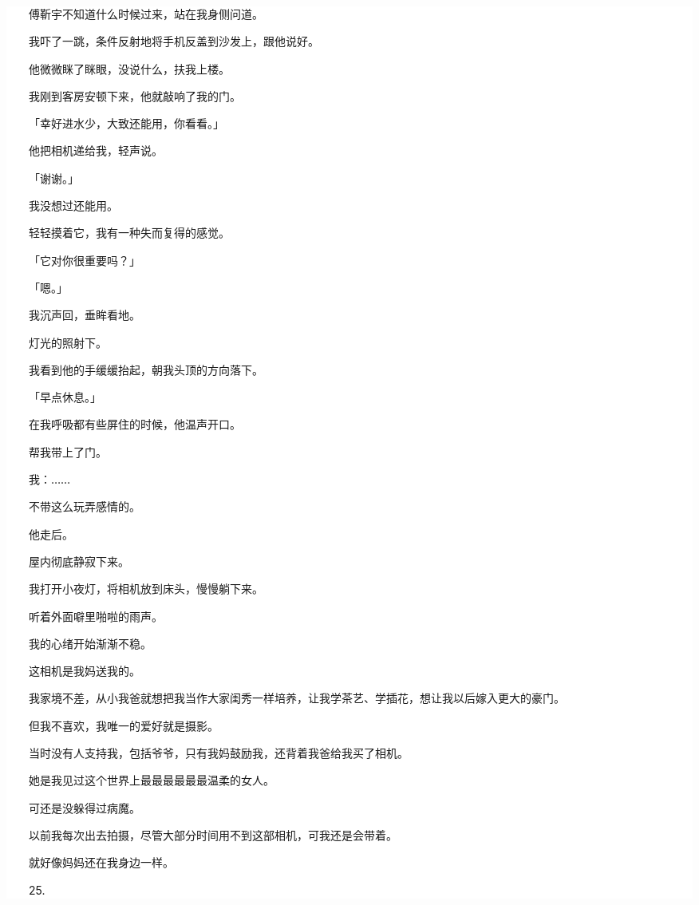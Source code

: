 &emsp;&emsp;傅靳宇不知道什么时候过来，站在我身侧问道。  
  
&emsp;&emsp;我吓了一跳，条件反射地将手机反盖到沙发上，跟他说好。  
  
&emsp;&emsp;他微微眯了眯眼，没说什么，扶我上楼。  
  
&emsp;&emsp;我刚到客房安顿下来，他就敲响了我的门。  
  
&emsp;&emsp;「幸好进水少，大致还能用，你看看。」  
  
&emsp;&emsp;他把相机递给我，轻声说。  
  
&emsp;&emsp;「谢谢。」  
  
&emsp;&emsp;我没想过还能用。  
  
&emsp;&emsp;轻轻摸着它，我有一种失而复得的感觉。  
  
&emsp;&emsp;「它对你很重要吗？」  
  
&emsp;&emsp;「嗯。」  
  
&emsp;&emsp;我沉声回，垂眸看地。  
  
&emsp;&emsp;灯光的照射下。  
  
&emsp;&emsp;我看到他的手缓缓抬起，朝我头顶的方向落下。  
  
&emsp;&emsp;「早点休息。」  
  
&emsp;&emsp;在我呼吸都有些屏住的时候，他温声开口。  
  
&emsp;&emsp;帮我带上了门。  
  
&emsp;&emsp;我：……  
  
&emsp;&emsp;不带这么玩弄感情的。  
  
&emsp;&emsp;他走后。  
  
&emsp;&emsp;屋内彻底静寂下来。  
  
&emsp;&emsp;我打开小夜灯，将相机放到床头，慢慢躺下来。  
  
&emsp;&emsp;听着外面噼里啪啦的雨声。  
  
&emsp;&emsp;我的心绪开始渐渐不稳。  
  
&emsp;&emsp;这相机是我妈送我的。  
  
&emsp;&emsp;我家境不差，从小我爸就想把我当作大家闺秀一样培养，让我学茶艺、学插花，想让我以后嫁入更大的豪门。  
  
&emsp;&emsp;但我不喜欢，我唯一的爱好就是摄影。  
  
&emsp;&emsp;当时没有人支持我，包括爷爷，只有我妈鼓励我，还背着我爸给我买了相机。  
  
&emsp;&emsp;她是我见过这个世界上最最最最最最温柔的女人。  
  
&emsp;&emsp;可还是没躲得过病魔。  
  
&emsp;&emsp;以前我每次出去拍摄，尽管大部分时间用不到这部相机，可我还是会带着。  
  
&emsp;&emsp;就好像妈妈还在我身边一样。  
  
&emsp;&emsp;25.  
  